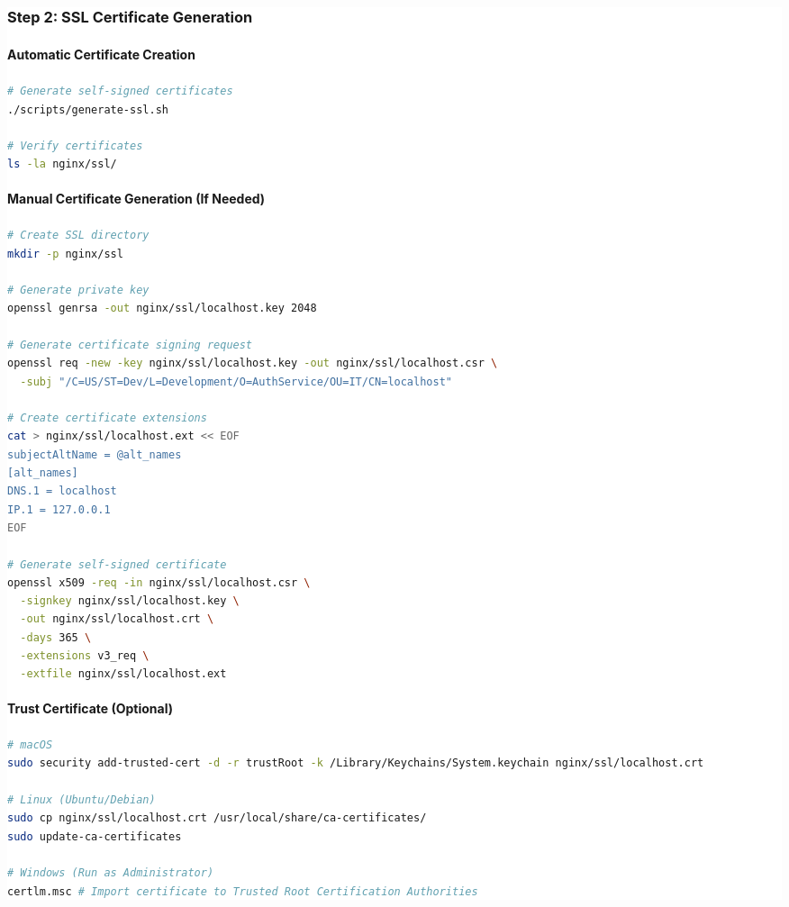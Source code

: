 ### Step 2: SSL Certificate Generation

#### Automatic Certificate Creation
```bash
# Generate self-signed certificates
./scripts/generate-ssl.sh

# Verify certificates
ls -la nginx/ssl/
```

#### Manual Certificate Generation (If Needed)
```bash
# Create SSL directory
mkdir -p nginx/ssl

# Generate private key
openssl genrsa -out nginx/ssl/localhost.key 2048

# Generate certificate signing request
openssl req -new -key nginx/ssl/localhost.key -out nginx/ssl/localhost.csr \
  -subj "/C=US/ST=Dev/L=Development/O=AuthService/OU=IT/CN=localhost"

# Create certificate extensions
cat > nginx/ssl/localhost.ext << EOF
subjectAltName = @alt_names
[alt_names]
DNS.1 = localhost
IP.1 = 127.0.0.1
EOF

# Generate self-signed certificate
openssl x509 -req -in nginx/ssl/localhost.csr \
  -signkey nginx/ssl/localhost.key \
  -out nginx/ssl/localhost.crt \
  -days 365 \
  -extensions v3_req \
  -extfile nginx/ssl/localhost.ext
```

#### Trust Certificate (Optional)
```bash
# macOS
sudo security add-trusted-cert -d -r trustRoot -k /Library/Keychains/System.keychain nginx/ssl/localhost.crt

# Linux (Ubuntu/Debian)
sudo cp nginx/ssl/localhost.crt /usr/local/share/ca-certificates/
sudo update-ca-certificates

# Windows (Run as Administrator)
certlm.msc # Import certificate to Trusted Root Certification Authorities
```
